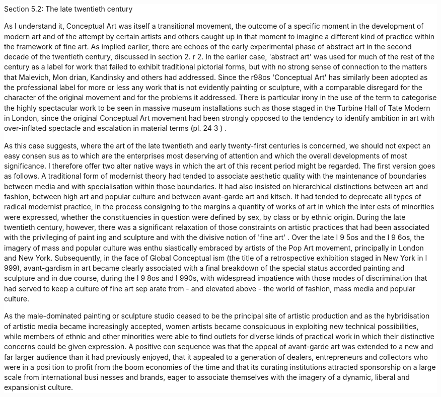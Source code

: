 
Section 5.2: The late twentieth century

As I understand it, Conceptual Art was itself a transitional movement, the outcome of a specific moment in the development of modern art and of the attempt by certain artists and others caught up in that moment to imagine a different kind of practice within the framework of fine art. As implied earlier, there are echoes of the early experimental phase of abstract art in the second decade of the twentieth century, discussed in section 2. r 2. In the earlier case, 'abstract art' was used for much of the rest of the century as a label for work that failed to exhibit traditional pictorial forms, but with no strong sense of connection to the matters that Malevich, Mon­ drian, Kandinsky and others had addressed. Since the r98os 'Conceptual Art' has similarly been adopted as the professional label for more or less any work that is not evidently painting or sculpture, with a comparable disregard for the character of the original movement and for the problems it addressed. There is particular irony in the use of the term to categorise the highly spectacular work to be seen in massive museum installations such as those staged in the Turbine Hall of Tate Modern in London, since the original Conceptual Art movement had been strongly opposed to the tendency to identify ambition in art with over-inflated spectacle and escalation in material terms (pl. 24 3 ) .

As this case suggests, where the art of the late twentieth and early twenty-first centuries is concerned, we should not expect an easy consen­ sus as to which are the enterprises most deserving of attention and which the overall developments of most significance. I therefore offer two alter­ native ways in which the art of this recent period might be regarded. The first version goes as follows. A traditional form of modernist theory had tended to associate aesthetic quality with the maintenance of boundaries between media and with specialisation within those boundaries. It had also insisted on hierarchical distinctions between art and fashion, between high art and popular culture and between avant-garde art and kitsch. It had tended to deprecate all types of radical modernist practice, in the process consigning to the margins a quantity of works of art in which the inter­ ests of minorities were expressed, whether the constituencies in question were defined by sex, by class or by ethnic origin. During the late twentieth century, however, there was a significant relaxation of those constraints on artistic practices that had been associated with the privileging of paint­ ing and sculpture and with the divisive notion of 'fine art' . Over the late I 9 5os and the I 9 6os, the imagery of mass and popular culture was enthu­ siastically embraced by artists of the Pop Art movement, principally in London and New York. Subsequently, in the face of Global Conceptual­ ism (the title of a retrospective exhibition staged in New York in I 999), avant-gardism in art became clearly associated with a final breakdown of the special status accorded painting and sculpture and in due course, during the I 9 8os and I 990s, with widespread impatience with those modes of discrimination that had served to keep a culture of fine art sep­ arate from - and elevated above - the world of fashion, mass media and popular culture.

As the male-dominated painting or sculpture studio ceased to be the principal site of artistic production and as the hybridisation of artistic media became increasingly accepted, women artists became conspicuous in exploiting new technical possibilities, while members of ethnic and other minorities were able to find outlets for diverse kinds of practical work in which their distinctive concerns could be given expression. A positive con­ sequence was that the appeal of avant-garde art was extended to a new and far larger audience than it had previously enjoyed, that it appealed to a generation of dealers, entrepreneurs and collectors who were in a posi­ tion to profit from the boom economies of the time and that its curating institutions attracted sponsorship on a large scale from international busi­ nesses and brands, eager to associate themselves with the imagery of a dynamic, liberal and expansionist culture.
